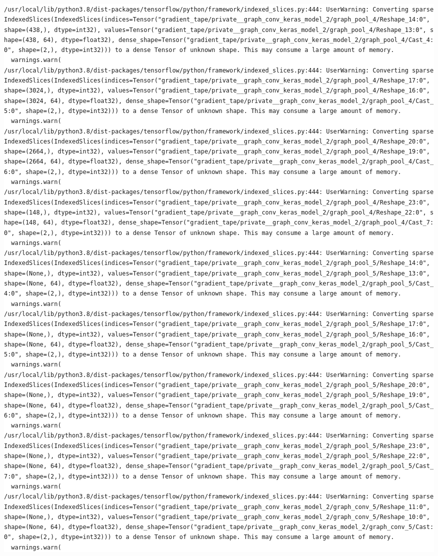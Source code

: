     /usr/local/lib/python3.8/dist-packages/tensorflow/python/framework/indexed_slices.py:444: UserWarning: Converting sparse IndexedSlices(IndexedSlices(indices=Tensor("gradient_tape/private__graph_conv_keras_model_2/graph_pool_4/Reshape_14:0", shape=(438,), dtype=int32), values=Tensor("gradient_tape/private__graph_conv_keras_model_2/graph_pool_4/Reshape_13:0", shape=(438, 64), dtype=float32), dense_shape=Tensor("gradient_tape/private__graph_conv_keras_model_2/graph_pool_4/Cast_4:0", shape=(2,), dtype=int32))) to a dense Tensor of unknown shape. This may consume a large amount of memory.
      warnings.warn(
    /usr/local/lib/python3.8/dist-packages/tensorflow/python/framework/indexed_slices.py:444: UserWarning: Converting sparse IndexedSlices(IndexedSlices(indices=Tensor("gradient_tape/private__graph_conv_keras_model_2/graph_pool_4/Reshape_17:0", shape=(3024,), dtype=int32), values=Tensor("gradient_tape/private__graph_conv_keras_model_2/graph_pool_4/Reshape_16:0", shape=(3024, 64), dtype=float32), dense_shape=Tensor("gradient_tape/private__graph_conv_keras_model_2/graph_pool_4/Cast_5:0", shape=(2,), dtype=int32))) to a dense Tensor of unknown shape. This may consume a large amount of memory.
      warnings.warn(
    /usr/local/lib/python3.8/dist-packages/tensorflow/python/framework/indexed_slices.py:444: UserWarning: Converting sparse IndexedSlices(IndexedSlices(indices=Tensor("gradient_tape/private__graph_conv_keras_model_2/graph_pool_4/Reshape_20:0", shape=(2664,), dtype=int32), values=Tensor("gradient_tape/private__graph_conv_keras_model_2/graph_pool_4/Reshape_19:0", shape=(2664, 64), dtype=float32), dense_shape=Tensor("gradient_tape/private__graph_conv_keras_model_2/graph_pool_4/Cast_6:0", shape=(2,), dtype=int32))) to a dense Tensor of unknown shape. This may consume a large amount of memory.
      warnings.warn(
    /usr/local/lib/python3.8/dist-packages/tensorflow/python/framework/indexed_slices.py:444: UserWarning: Converting sparse IndexedSlices(IndexedSlices(indices=Tensor("gradient_tape/private__graph_conv_keras_model_2/graph_pool_4/Reshape_23:0", shape=(148,), dtype=int32), values=Tensor("gradient_tape/private__graph_conv_keras_model_2/graph_pool_4/Reshape_22:0", shape=(148, 64), dtype=float32), dense_shape=Tensor("gradient_tape/private__graph_conv_keras_model_2/graph_pool_4/Cast_7:0", shape=(2,), dtype=int32))) to a dense Tensor of unknown shape. This may consume a large amount of memory.
      warnings.warn(
    /usr/local/lib/python3.8/dist-packages/tensorflow/python/framework/indexed_slices.py:444: UserWarning: Converting sparse IndexedSlices(IndexedSlices(indices=Tensor("gradient_tape/private__graph_conv_keras_model_2/graph_pool_5/Reshape_14:0", shape=(None,), dtype=int32), values=Tensor("gradient_tape/private__graph_conv_keras_model_2/graph_pool_5/Reshape_13:0", shape=(None, 64), dtype=float32), dense_shape=Tensor("gradient_tape/private__graph_conv_keras_model_2/graph_pool_5/Cast_4:0", shape=(2,), dtype=int32))) to a dense Tensor of unknown shape. This may consume a large amount of memory.
      warnings.warn(
    /usr/local/lib/python3.8/dist-packages/tensorflow/python/framework/indexed_slices.py:444: UserWarning: Converting sparse IndexedSlices(IndexedSlices(indices=Tensor("gradient_tape/private__graph_conv_keras_model_2/graph_pool_5/Reshape_17:0", shape=(None,), dtype=int32), values=Tensor("gradient_tape/private__graph_conv_keras_model_2/graph_pool_5/Reshape_16:0", shape=(None, 64), dtype=float32), dense_shape=Tensor("gradient_tape/private__graph_conv_keras_model_2/graph_pool_5/Cast_5:0", shape=(2,), dtype=int32))) to a dense Tensor of unknown shape. This may consume a large amount of memory.
      warnings.warn(
    /usr/local/lib/python3.8/dist-packages/tensorflow/python/framework/indexed_slices.py:444: UserWarning: Converting sparse IndexedSlices(IndexedSlices(indices=Tensor("gradient_tape/private__graph_conv_keras_model_2/graph_pool_5/Reshape_20:0", shape=(None,), dtype=int32), values=Tensor("gradient_tape/private__graph_conv_keras_model_2/graph_pool_5/Reshape_19:0", shape=(None, 64), dtype=float32), dense_shape=Tensor("gradient_tape/private__graph_conv_keras_model_2/graph_pool_5/Cast_6:0", shape=(2,), dtype=int32))) to a dense Tensor of unknown shape. This may consume a large amount of memory.
      warnings.warn(
    /usr/local/lib/python3.8/dist-packages/tensorflow/python/framework/indexed_slices.py:444: UserWarning: Converting sparse IndexedSlices(IndexedSlices(indices=Tensor("gradient_tape/private__graph_conv_keras_model_2/graph_pool_5/Reshape_23:0", shape=(None,), dtype=int32), values=Tensor("gradient_tape/private__graph_conv_keras_model_2/graph_pool_5/Reshape_22:0", shape=(None, 64), dtype=float32), dense_shape=Tensor("gradient_tape/private__graph_conv_keras_model_2/graph_pool_5/Cast_7:0", shape=(2,), dtype=int32))) to a dense Tensor of unknown shape. This may consume a large amount of memory.
      warnings.warn(
    /usr/local/lib/python3.8/dist-packages/tensorflow/python/framework/indexed_slices.py:444: UserWarning: Converting sparse IndexedSlices(IndexedSlices(indices=Tensor("gradient_tape/private__graph_conv_keras_model_2/graph_conv_5/Reshape_11:0", shape=(None,), dtype=int32), values=Tensor("gradient_tape/private__graph_conv_keras_model_2/graph_conv_5/Reshape_10:0", shape=(None, 64), dtype=float32), dense_shape=Tensor("gradient_tape/private__graph_conv_keras_model_2/graph_conv_5/Cast:0", shape=(2,), dtype=int32))) to a dense Tensor of unknown shape. This may consume a large amount of memory.
      warnings.warn(